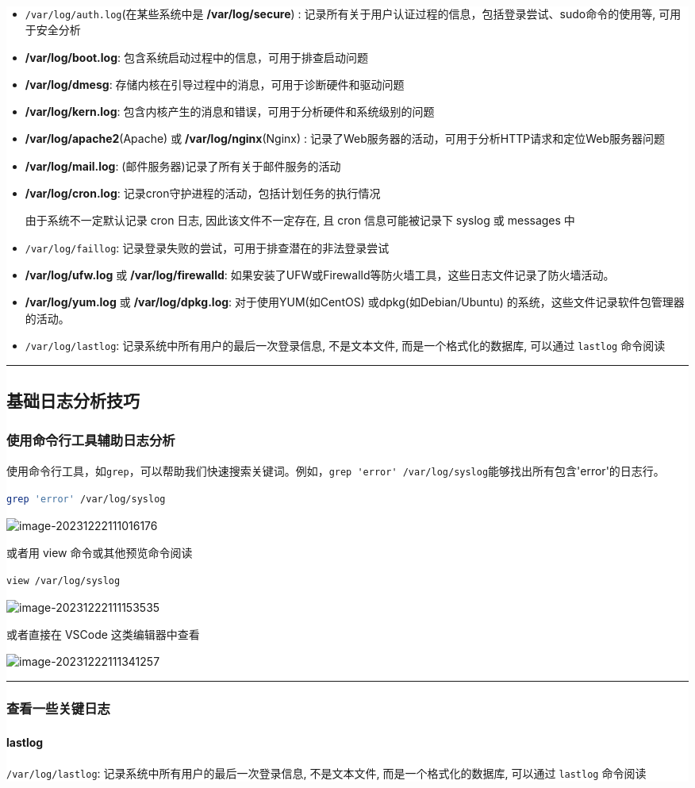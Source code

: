 - `/var/log/auth.log`(在某些系统中是 **/var/log/secure**) : 记录所有关于用户认证过程的信息，包括登录尝试、sudo命令的使用等, 可用于安全分析

- **/var/log/boot.log**: 包含系统启动过程中的信息，可用于排查启动问题

- **/var/log/dmesg**: 存储内核在引导过程中的消息，可用于诊断硬件和驱动问题

- **/var/log/kern.log**: 包含内核产生的消息和错误，可用于分析硬件和系统级别的问题

- **/var/log/apache2**(Apache) 或 **/var/log/nginx**(Nginx) : 记录了Web服务器的活动，可用于分析HTTP请求和定位Web服务器问题

- **/var/log/mail.log**: (邮件服务器)记录了所有关于邮件服务的活动

- **/var/log/cron.log**: 记录cron守护进程的活动，包括计划任务的执行情况

  由于系统不一定默认记录 cron 日志, 因此该文件不一定存在, 且 cron 信息可能被记录下 syslog 或 messages 中

- `/var/log/faillog`: 记录登录失败的尝试，可用于排查潜在的非法登录尝试

- **/var/log/ufw.log** 或 **/var/log/firewalld**: 如果安装了UFW或Firewalld等防火墙工具，这些日志文件记录了防火墙活动。

- **/var/log/yum.log** 或 **/var/log/dpkg.log**: 对于使用YUM(如CentOS) 或dpkg(如Debian/Ubuntu) 的系统，这些文件记录软件包管理器的活动。

- `/var/log/lastlog`: 记录系统中所有用户的最后一次登录信息, 不是文本文件, 而是一个格式化的数据库, 可以通过 `lastlog` 命令阅读

---

## 基础日志分析技巧

### 使用命令行工具辅助日志分析

使用命令行工具，如`grep`，可以帮助我们快速搜索关键词。例如，`grep 'error' /var/log/syslog`能够找出所有包含'error'的日志行。

```bash
grep 'error' /var/log/syslog
```

![image-20231222111016176](http://cdn.ayusummer233.top/DailyNotes/202312221128726.png)

或者用 view 命令或其他预览命令阅读

```bash
view /var/log/syslog
```

![image-20231222111153535](http://cdn.ayusummer233.top/DailyNotes/202312221128773.png)

或者直接在 VSCode 这类编辑器中查看

![image-20231222111341257](http://cdn.ayusummer233.top/DailyNotes/202312221128434.png)

---

### 查看一些关键日志

#### lastlog

`/var/log/lastlog`: 记录系统中所有用户的最后一次登录信息, 不是文本文件, 而是一个格式化的数据库, 可以通过 `lastlog` 命令阅读
